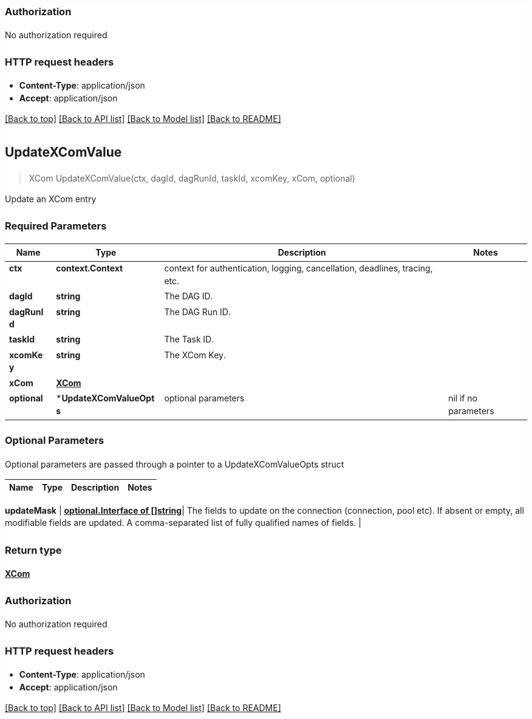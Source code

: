 ### Authorization

No authorization required

### HTTP request headers

- **Content-Type**: application/json
- **Accept**: application/json

[[Back to top]](#) [[Back to API list]](../README.md#documentation-for-api-endpoints)
[[Back to Model list]](../README.md#documentation-for-models)
[[Back to README]](../README.md)


## UpdateXComValue

> XCom UpdateXComValue(ctx, dagId, dagRunId, taskId, xcomKey, xCom, optional)

Update an XCom entry

### Required Parameters


Name | Type | Description  | Notes
------------- | ------------- | ------------- | -------------
**ctx** | **context.Context** | context for authentication, logging, cancellation, deadlines, tracing, etc.
**dagId** | **string**| The DAG ID. | 
**dagRunId** | **string**| The DAG Run ID. | 
**taskId** | **string**| The Task ID. | 
**xcomKey** | **string**| The XCom Key. | 
**xCom** | [**XCom**](XCom.md)|  | 
 **optional** | ***UpdateXComValueOpts** | optional parameters | nil if no parameters

### Optional Parameters

Optional parameters are passed through a pointer to a UpdateXComValueOpts struct


Name | Type | Description  | Notes
------------- | ------------- | ------------- | -------------





 **updateMask** | [**optional.Interface of []string**](string.md)| The fields to update on the connection (connection, pool etc). If absent or empty, all modifiable fields are updated. A comma-separated list of fully qualified names of fields.  | 

### Return type

[**XCom**](XCom.md)

### Authorization

No authorization required

### HTTP request headers

- **Content-Type**: application/json
- **Accept**: application/json

[[Back to top]](#) [[Back to API list]](../README.md#documentation-for-api-endpoints)
[[Back to Model list]](../README.md#documentation-for-models)
[[Back to README]](../README.md)


